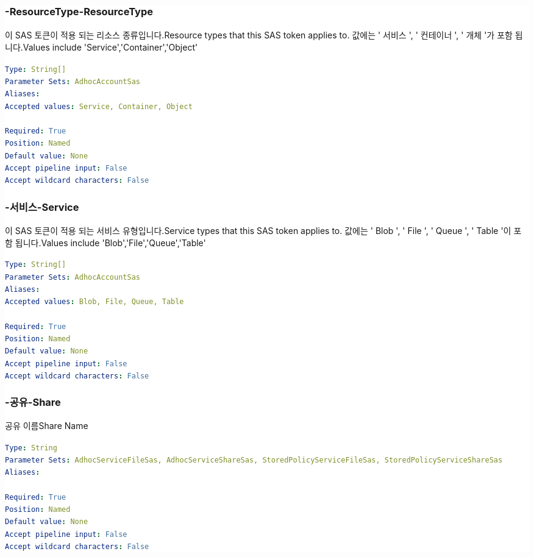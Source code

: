 ### <span data-ttu-id="39f4f-166">-ResourceType</span><span class="sxs-lookup"><span data-stu-id="39f4f-166">-ResourceType</span></span>
<span data-ttu-id="39f4f-167">이 SAS 토큰이 적용 되는 리소스 종류입니다.</span><span class="sxs-lookup"><span data-stu-id="39f4f-167">Resource types that this SAS token applies to.</span></span> <span data-ttu-id="39f4f-168">값에는 ' 서비스 ', ' 컨테이너 ', ' 개체 '가 포함 됩니다.</span><span class="sxs-lookup"><span data-stu-id="39f4f-168">Values include 'Service','Container','Object'</span></span>

```yaml
Type: String[]
Parameter Sets: AdhocAccountSas
Aliases:
Accepted values: Service, Container, Object

Required: True
Position: Named
Default value: None
Accept pipeline input: False
Accept wildcard characters: False
```

### <span data-ttu-id="39f4f-169">-서비스</span><span class="sxs-lookup"><span data-stu-id="39f4f-169">-Service</span></span>
<span data-ttu-id="39f4f-170">이 SAS 토큰이 적용 되는 서비스 유형입니다.</span><span class="sxs-lookup"><span data-stu-id="39f4f-170">Service types that this SAS token applies to.</span></span> <span data-ttu-id="39f4f-171">값에는 ' Blob ', ' File ', ' Queue ', ' Table '이 포함 됩니다.</span><span class="sxs-lookup"><span data-stu-id="39f4f-171">Values include 'Blob','File','Queue','Table'</span></span>

```yaml
Type: String[]
Parameter Sets: AdhocAccountSas
Aliases:
Accepted values: Blob, File, Queue, Table

Required: True
Position: Named
Default value: None
Accept pipeline input: False
Accept wildcard characters: False
```

### <span data-ttu-id="39f4f-172">-공유</span><span class="sxs-lookup"><span data-stu-id="39f4f-172">-Share</span></span>
<span data-ttu-id="39f4f-173">공유 이름</span><span class="sxs-lookup"><span data-stu-id="39f4f-173">Share Name</span></span>

```yaml
Type: String
Parameter Sets: AdhocServiceFileSas, AdhocServiceShareSas, StoredPolicyServiceFileSas, StoredPolicyServiceShareSas
Aliases:

Required: True
Position: Named
Default value: None
Accept pipeline input: False
Accept wildcard characters: False
```
